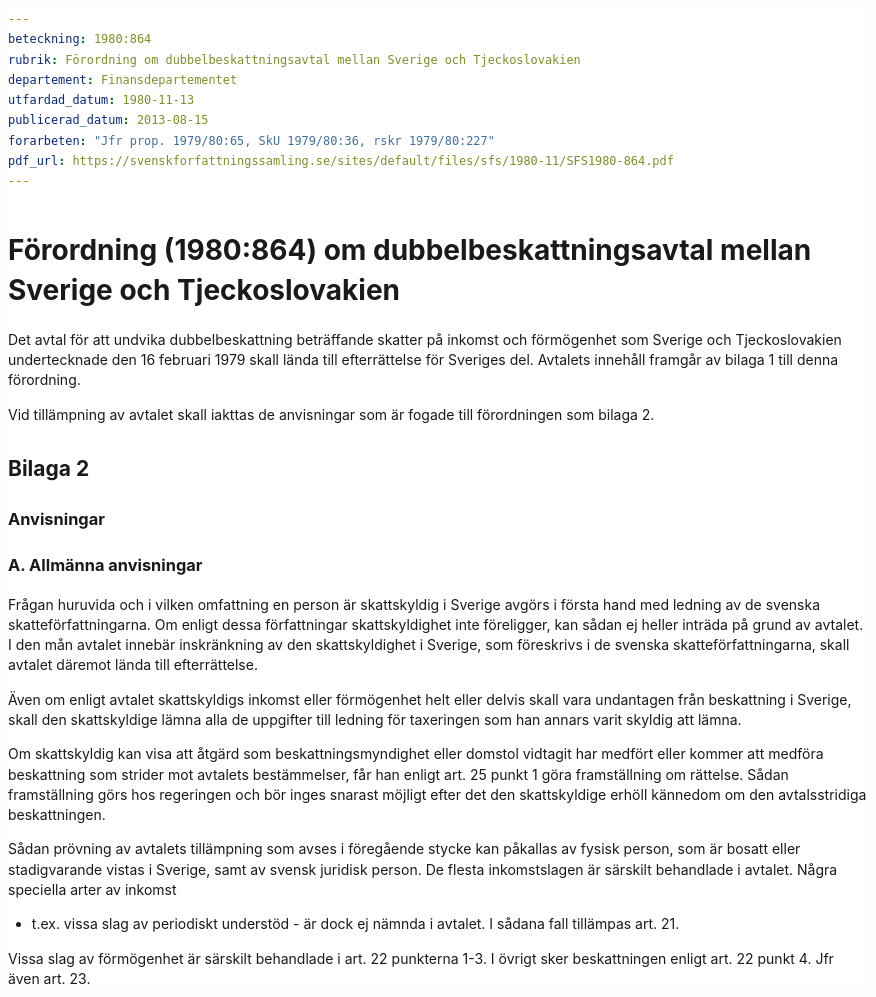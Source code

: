```yaml
---
beteckning: 1980:864
rubrik: Förordning om dubbelbeskattningsavtal mellan Sverige och Tjeckoslovakien
departement: Finansdepartementet
utfardad_datum: 1980-11-13
publicerad_datum: 2013-08-15
forarbeten: "Jfr prop. 1979/80:65, SkU 1979/80:36, rskr 1979/80:227"
pdf_url: https://svenskforfattningssamling.se/sites/default/files/sfs/1980-11/SFS1980-864.pdf
---
```


# Förordning (1980:864) om dubbelbeskattningsavtal mellan Sverige och Tjeckoslovakien

Det avtal för att undvika dubbelbeskattning beträffande skatter på inkomst och förmögenhet som Sverige och Tjeckoslovakien undertecknade den 16 februari 1979 skall lända till efterrättelse för Sveriges del. Avtalets innehåll framgår av bilaga 1 till denna förordning.

Vid tillämpning av avtalet skall iakttas de anvisningar som är fogade till förordningen som bilaga 2.

## Bilaga 2

### Anvisningar

### A. Allmänna anvisningar

Frågan huruvida och i vilken omfattning en person är skattskyldig i Sverige avgörs i första hand med ledning av de svenska skatteförfattningarna. Om enligt dessa författningar skattskyldighet inte föreligger, kan sådan ej heller inträda på grund av avtalet. I den mån avtalet innebär inskränkning av den skattskyldighet i Sverige, som föreskrivs i de svenska skatteförfattningarna, skall avtalet däremot lända till efterrättelse.

Även om enligt avtalet skattskyldigs inkomst eller förmögenhet helt eller delvis skall vara undantagen från beskattning i Sverige, skall den skattskyldige lämna alla de uppgifter till ledning för taxeringen som han annars varit skyldig att lämna.

Om skattskyldig kan visa att åtgärd som beskattningsmyndighet eller domstol vidtagit har medfört eller kommer att medföra beskattning som strider mot avtalets bestämmelser, får han enligt art. 25 punkt 1 göra framställning om rättelse. Sådan framställning görs hos regeringen och bör inges snarast möjligt efter det den skattskyldige erhöll kännedom om den avtalsstridiga beskattningen.

Sådan prövning av avtalets tillämpning som avses i föregående stycke kan påkallas av fysisk person, som är bosatt eller stadigvarande vistas i Sverige, samt av svensk juridisk person. De flesta inkomstslagen är särskilt behandlade i avtalet. Några speciella arter av inkomst

- t.ex. vissa slag av periodiskt understöd - är dock ej nämnda i avtalet. I sådana fall tillämpas art. 21.

Vissa slag av förmögenhet är särskilt behandlade i art. 22 punkterna 1-3. I övrigt sker beskattningen enligt art. 22 punkt 4. Jfr även art. 23.
